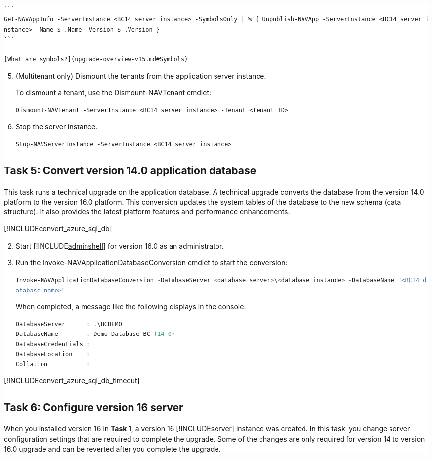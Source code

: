     ``` 
    Get-NAVAppInfo -ServerInstance <BC14 server instance> -SymbolsOnly | % { Unpublish-NAVApp -ServerInstance <BC14 server instance> -Name $_.Name -Version $_.Version }
    ```    

    [What are symbols?](upgrade-overview-v15.md#Symbols)  

5. (Multitenant only) Dismount the tenants from the application server instance.

    To dismount a tenant, use the [Dismount-NAVTenant](/powershell/module/microsoft.dynamics.nav.management/dismount-navtenant) cmdlet:

    ```
    Dismount-NAVTenant -ServerInstance <BC14 server instance> -Tenant <tenant ID>
    ```

6. Stop the server instance.

    ```
    Stop-NAVServerInstance -ServerInstance <BC14 server instance>
    ```

## Task 5: Convert version 14.0 application database

This task runs a technical upgrade on the application database. A technical upgrade converts the database from the version 14.0 platform to the version 16.0 platform. This conversion updates the system tables of the database to the new schema (data structure). It also provides the latest platform features and performance enhancements.

[!INCLUDE[convert_azure_sql_db](../developer/includes/convert_azure_sql_db.md)]

2. Start [!INCLUDE[adminshell](../developer/includes/adminshell.md)] for version 16.0 as an administrator.

3. Run the [Invoke-NAVApplicationDatabaseConversion cmdlet](/powershell/module/microsoft.dynamics.nav.management/invoke-navapplicationdatabaseconversion) to start the conversion:

    ```powershell
    Invoke-NAVApplicationDatabaseConversion -DatabaseServer <database server>\<database instance> -DatabaseName "<BC14 database name>"
    ```
    When completed, a message like the following displays in the console:

    ```powershell
    DatabaseServer      : .\BCDEMO
    DatabaseName        : Demo Database BC (14-0)
    DatabaseCredentials :
    DatabaseLocation    :
    Collation           :
    ```

[!INCLUDE[convert_azure_sql_db_timeout](../developer/includes/convert_azure_sql_db_timeout.md)]

## Task 6: Configure version 16 server

When you installed version 16 in **Task 1**, a version 16 [!INCLUDE[server](../developer/includes/server.md)] instance was created. In this task, you change server configuration settings that are required to complete the upgrade. Some of the changes are only required for version 14 to version 16.0 upgrade and can be reverted after you complete the upgrade.
